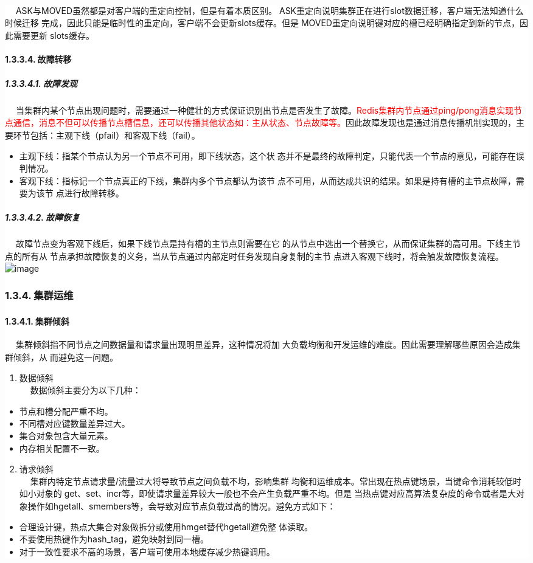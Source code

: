 &emsp; ASK与MOVED虽然都是对客户端的重定向控制，但是有着本质区别。 ASK重定向说明集群正在进行slot数据迁移，客户端无法知道什么时候迁移 完成，因此只能是临时性的重定向，客户端不会更新slots缓存。但是 MOVED重定向说明键对应的槽已经明确指定到新的节点，因此需要更新 slots缓存。  

#### 1.3.3.4. 故障转移  
##### 1.3.3.4.1. 故障发现  
&emsp; 当集群内某个节点出现问题时，需要通过一种健壮的方式保证识别出节点是否发生了故障。<font color = "red">Redis集群内节点通过ping/pong消息实现节点通信，消息不但可以传播节点槽信息，还可以传播其他状态如：主从状态、节点故障等。</font>因此故障发现也是通过消息传播机制实现的，主要环节包括：主观下线（pfail）和客观下线（fail）。   

* 主观下线：指某个节点认为另一个节点不可用，即下线状态，这个状 态并不是最终的故障判定，只能代表一个节点的意见，可能存在误判情况。   
* 客观下线：指标记一个节点真正的下线，集群内多个节点都认为该节 点不可用，从而达成共识的结果。如果是持有槽的主节点故障，需要为该节 点进行故障转移。  

##### 1.3.3.4.2. 故障恢复  
&emsp; 故障节点变为客观下线后，如果下线节点是持有槽的主节点则需要在它 的从节点中选出一个替换它，从而保证集群的高可用。下线主节点的所有从 节点承担故障恢复的义务，当从节点通过内部定时任务发现自身复制的主节 点进入客观下线时，将会触发故障恢复流程。  
![image](https://gitee.com/wt1814/pic-host/raw/master/images/microService/Redis/redis-50.png)  

### 1.3.4. 集群运维  
#### 1.3.4.1. 集群倾斜  

&emsp; 集群倾斜指不同节点之间数据量和请求量出现明显差异，这种情况将加 大负载均衡和开发运维的难度。因此需要理解哪些原因会造成集群倾斜，从 而避免这一问题。   
1. 数据倾斜  
&emsp; 数据倾斜主要分为以下几种： 

* 节点和槽分配严重不均。 
* 不同槽对应键数量差异过大。 
* 集合对象包含大量元素。 
* 内存相关配置不一致。

2. 请求倾斜  
&emsp; 集群内特定节点请求量/流量过大将导致节点之间负载不均，影响集群 均衡和运维成本。常出现在热点键场景，当键命令消耗较低时如小对象的 get、set、incr等，即使请求量差异较大一般也不会产生负载严重不均。但是 当热点键对应高算法复杂度的命令或者是大对象操作如hgetall、smembers等，会导致对应节点负载过高的情况。避免方式如下：  

* 合理设计键，热点大集合对象做拆分或使用hmget替代hgetall避免整 体读取。
* 不要使用热键作为hash_tag，避免映射到同一槽。 
* 对于一致性要求不高的场景，客户端可使用本地缓存减少热键调用。  







